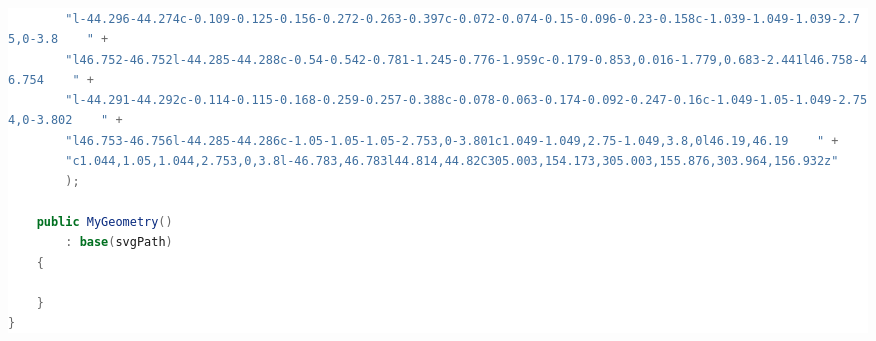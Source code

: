 ``` c#
        "l-44.296-44.274c-0.109-0.125-0.156-0.272-0.263-0.397c-0.072-0.074-0.15-0.096-0.23-0.158c-1.039-1.049-1.039-2.75,0-3.8    " +
        "l46.752-46.752l-44.285-44.288c-0.54-0.542-0.781-1.245-0.776-1.959c-0.179-0.853,0.016-1.779,0.683-2.441l46.758-46.754    " +
        "l-44.291-44.292c-0.114-0.115-0.168-0.259-0.257-0.388c-0.078-0.063-0.174-0.092-0.247-0.16c-1.049-1.05-1.049-2.754,0-3.802    " +
        "l46.753-46.756l-44.285-44.286c-1.05-1.05-1.05-2.753,0-3.801c1.049-1.049,2.75-1.049,3.8,0l46.19,46.19    " +
        "c1.044,1.05,1.044,2.753,0,3.8l-46.783,46.783l44.814,44.82C305.003,154.173,305.003,155.876,303.964,156.932z"
        );

    public MyGeometry()
        : base(svgPath)
    {

    }
}
```